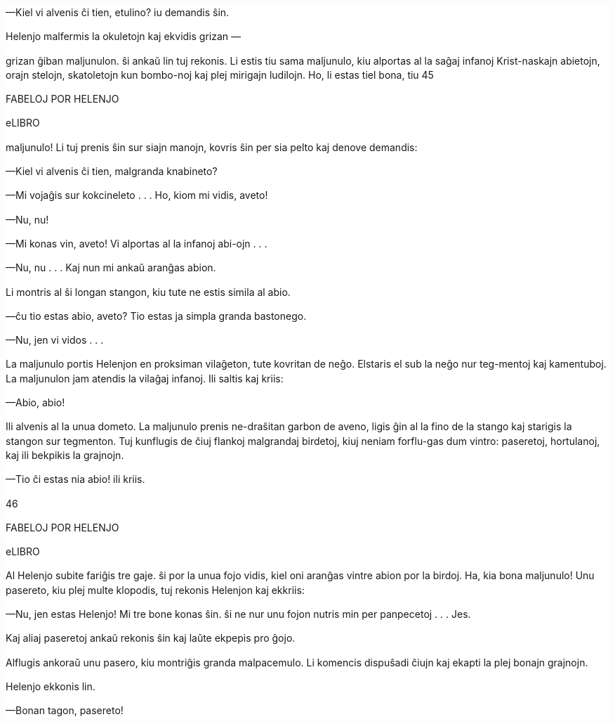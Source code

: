 —Kiel vi alvenis ĉi tien, etulino? iu demandis ŝin. 

Helenjo malfermis la okuletojn kaj ekvidis grizan —

grizan ĝiban maljunulon. ŝi ankaŭ lin tuj rekonis. Li estis tiu sama maljunulo, kiu alportas al la saĝaj infanoj Krist-naskajn abietojn, orajn stelojn, skatoletojn kun bombo-noj kaj plej mirigajn ludilojn. Ho, li estas tiel bona, tiu 45

FABELOJ POR HELENJO

eLIBRO

maljunulo\! Li tuj prenis ŝin sur siajn manojn, kovris ŝin per sia pelto kaj denove demandis:

—Kiel vi alvenis ĉi tien, malgranda knabineto? 

—Mi vojaĝis sur kokcineleto . . . Ho, kiom mi vidis, aveto\! 

—Nu, nu\! 

—Mi konas vin, aveto\! Vi alportas al la infanoj abi-ojn . . . 

—Nu, nu . . . Kaj nun mi ankaŭ aranĝas abion. 

Li montris al ŝi longan stangon, kiu tute ne estis simila al abio. 

—ĉu tio estas abio, aveto? Tio estas ja simpla granda bastonego. 

—Nu, jen vi vidos . . . 

La maljunulo portis Helenjon en proksiman vilaĝeton, tute kovritan de neĝo. Elstaris el sub la neĝo nur teg-mentoj kaj kamentuboj. La maljunulon jam atendis la vilaĝaj infanoj. Ili saltis kaj kriis:

—Abio, abio\! 

Ili alvenis al la unua dometo. La maljunulo prenis ne-draŝitan garbon de aveno, ligis ĝin al la fino de la stango kaj starigis la stangon sur tegmenton. Tuj kunflugis de ĉiuj flankoj malgrandaj birdetoj, kiuj neniam forflu-gas dum vintro: paseretoj, hortulanoj, kaj ili bekpikis la grajnojn. 

—Tio ĉi estas nia abio\! ili kriis. 

46

FABELOJ POR HELENJO

eLIBRO

Al Helenjo subite fariĝis tre gaje. ŝi por la unua fojo vidis, kiel oni aranĝas vintre abion por la birdoj. Ha, kia bona maljunulo\! Unu pasereto, kiu plej multe klopodis, tuj rekonis Helenjon kaj ekkriis:

—Nu, jen estas Helenjo\! Mi tre bone konas ŝin. ŝi ne nur unu fojon nutris min per panpecetoj . . . Jes. 

Kaj aliaj paseretoj ankaŭ rekonis ŝin kaj laŭte ekpepis pro ĝojo. 

Alflugis ankoraŭ unu pasero, kiu montriĝis granda malpacemulo. Li komencis dispuŝadi ĉiujn kaj ekapti la plej bonajn grajnojn. 

Helenjo ekkonis lin. 

—Bonan tagon, pasereto\! 
